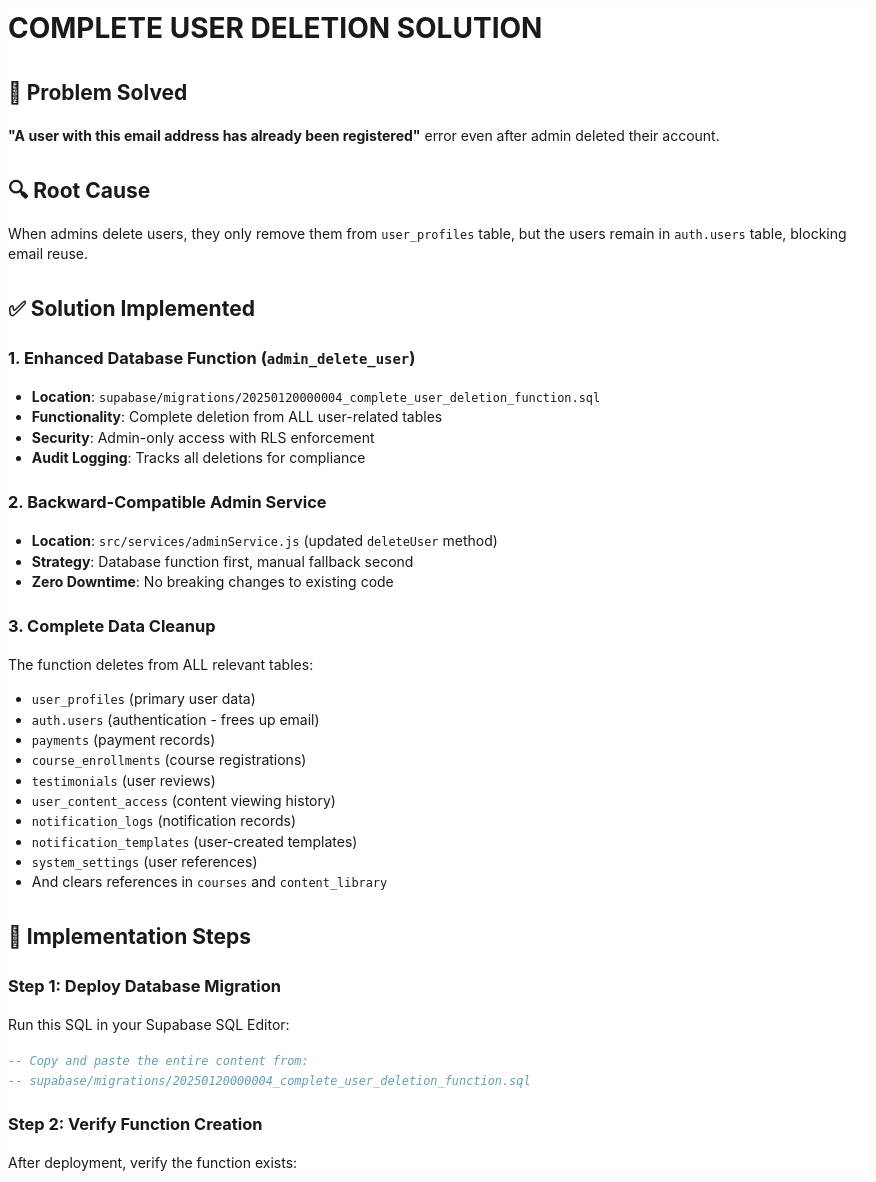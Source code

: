 # COMPLETE USER DELETION SOLUTION

## 🎯 Problem Solved
**"A user with this email address has already been registered"** error even after admin deleted their account.

## 🔍 Root Cause
When admins delete users, they only remove them from `user_profiles` table, but the users remain in `auth.users` table, blocking email reuse.

## ✅ Solution Implemented

### 1. **Enhanced Database Function** (`admin_delete_user`)
- **Location**: `supabase/migrations/20250120000004_complete_user_deletion_function.sql`
- **Functionality**: Complete deletion from ALL user-related tables
- **Security**: Admin-only access with RLS enforcement
- **Audit Logging**: Tracks all deletions for compliance

### 2. **Backward-Compatible Admin Service**
- **Location**: `src/services/adminService.js` (updated `deleteUser` method)
- **Strategy**: Database function first, manual fallback second
- **Zero Downtime**: No breaking changes to existing code

### 3. **Complete Data Cleanup**
The function deletes from ALL relevant tables:
- `user_profiles` (primary user data)
- `auth.users` (authentication - frees up email)
- `payments` (payment records)
- `course_enrollments` (course registrations)
- `testimonials` (user reviews)
- `user_content_access` (content viewing history)
- `notification_logs` (notification records)
- `notification_templates` (user-created templates)
- `system_settings` (user references)
- And clears references in `courses` and `content_library`

## 🚀 Implementation Steps

### Step 1: Deploy Database Migration
Run this SQL in your Supabase SQL Editor:

```sql
-- Copy and paste the entire content from:
-- supabase/migrations/20250120000004_complete_user_deletion_function.sql
```

### Step 2: Verify Function Creation
After deployment, verify the function exists:
